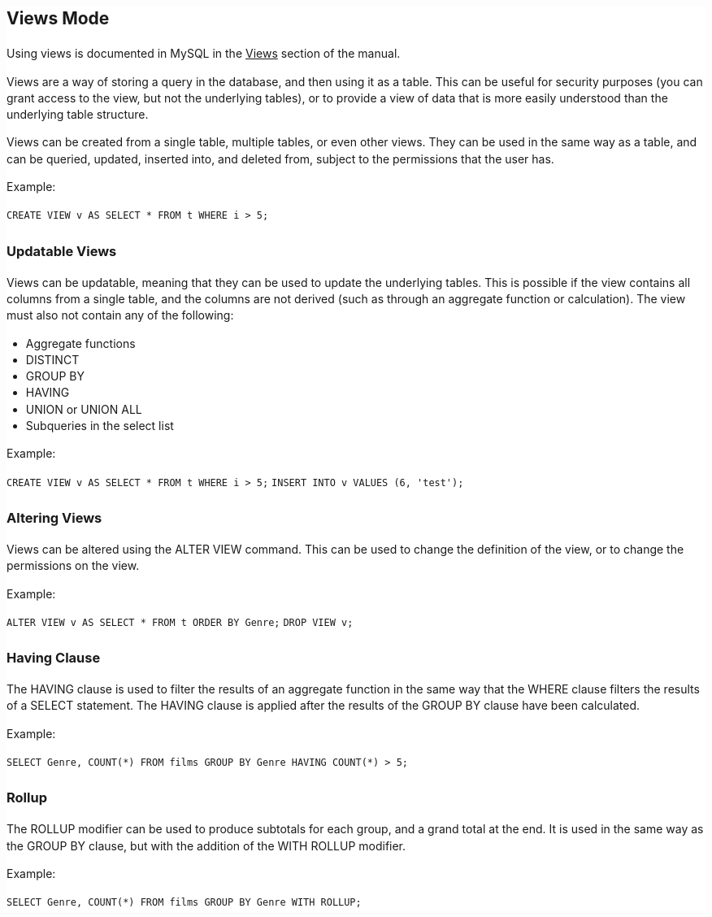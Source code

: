 
## **Views Mode**

Using views is documented in MySQL in the [Views](https://dev.mysql.com/doc/refman/8.0/en/views.html) section of the manual.

Views are a way of storing a query in the database, and then using it as a table. This can be useful for security purposes (you can grant access to the view, but not the underlying tables), or to provide a view of data that is more easily understood than the underlying table structure.

Views can be created from a single table, multiple tables, or even other views. They can be used in the same way as a table, and can be queried, updated, inserted into, and deleted from, subject to the permissions that the user has.

Example:

```CREATE VIEW v AS SELECT * FROM t WHERE i > 5;```

### **Updatable Views**

Views can be updatable, meaning that they can be used to update the underlying tables. This is possible if the view contains all columns from a single table, and the columns are not derived (such as through an aggregate function or calculation). The view must also not contain any of the following:

- Aggregate functions
- DISTINCT
- GROUP BY
- HAVING
- UNION or UNION ALL
- Subqueries in the select list

Example:
    
```CREATE VIEW v AS SELECT * FROM t WHERE i > 5;```
```INSERT INTO v VALUES (6, 'test');```

### **Altering Views**

Views can be altered using the ALTER VIEW command. This can be used to change the definition of the view, or to change the permissions on the view.

Example:

```ALTER VIEW v AS SELECT * FROM t ORDER BY Genre;```
```DROP VIEW v;```

### **Having Clause**

The HAVING clause is used to filter the results of an aggregate function in the same way that the WHERE clause filters the results of a SELECT statement. The HAVING clause is applied after the results of the GROUP BY clause have been calculated.

Example:

```SELECT Genre, COUNT(*) FROM films GROUP BY Genre HAVING COUNT(*) > 5;```

### **Rollup**

The ROLLUP modifier can be used to produce subtotals for each group, and a grand total at the end. It is used in the same way as the GROUP BY clause, but with the addition of the WITH ROLLUP modifier.

Example:

```SELECT Genre, COUNT(*) FROM films GROUP BY Genre WITH ROLLUP;```

```